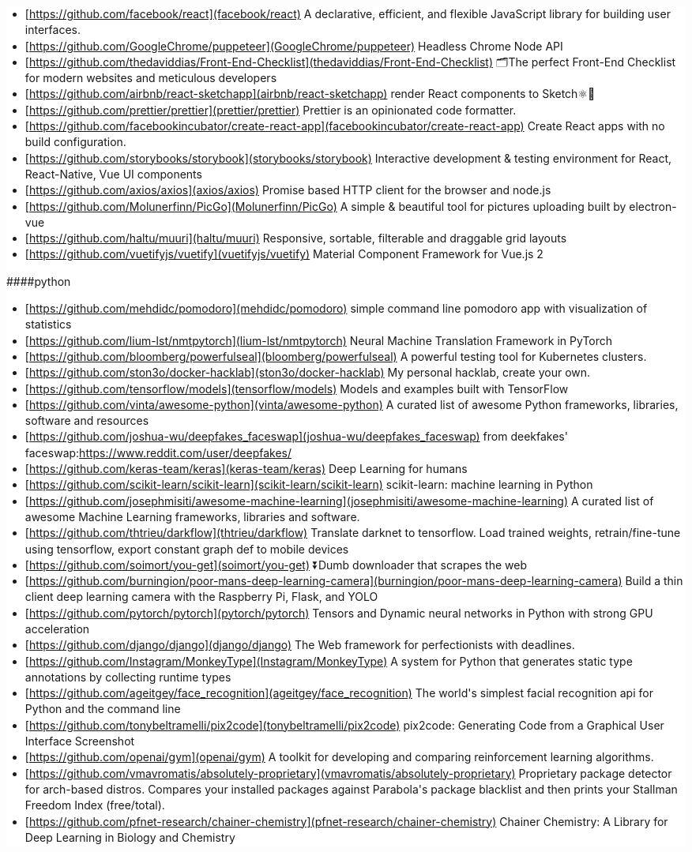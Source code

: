 * [https://github.com/facebook/react](facebook/react) A declarative, efficient, and flexible JavaScript library for building user interfaces.
* [https://github.com/GoogleChrome/puppeteer](GoogleChrome/puppeteer) Headless Chrome Node API
* [https://github.com/thedaviddias/Front-End-Checklist](thedaviddias/Front-End-Checklist) 🗂The perfect Front-End Checklist for modern websites and meticulous developers
* [https://github.com/airbnb/react-sketchapp](airbnb/react-sketchapp) render React components to Sketch⚛️💎
* [https://github.com/prettier/prettier](prettier/prettier) Prettier is an opinionated code formatter.
* [https://github.com/facebookincubator/create-react-app](facebookincubator/create-react-app) Create React apps with no build configuration.
* [https://github.com/storybooks/storybook](storybooks/storybook) Interactive development &amp; testing environment for React, React-Native, Vue UI components
* [https://github.com/axios/axios](axios/axios) Promise based HTTP client for the browser and node.js
* [https://github.com/Molunerfinn/PicGo](Molunerfinn/PicGo) A simple &amp; beautiful tool for pictures uploading built by electron-vue
* [https://github.com/haltu/muuri](haltu/muuri) Responsive, sortable, filterable and draggable grid layouts
* [https://github.com/vuetifyjs/vuetify](vuetifyjs/vuetify) Material Component Framework for Vue.js 2

####python
* [https://github.com/mehdidc/pomodoro](mehdidc/pomodoro) simple command line pomodoro app with visualization of statistics
* [https://github.com/lium-lst/nmtpytorch](lium-lst/nmtpytorch) Neural Machine Translation Framework in PyTorch
* [https://github.com/bloomberg/powerfulseal](bloomberg/powerfulseal) A powerful testing tool for Kubernetes clusters.
* [https://github.com/ston3o/docker-hacklab](ston3o/docker-hacklab) My personal hacklab, create your own.
* [https://github.com/tensorflow/models](tensorflow/models) Models and examples built with TensorFlow
* [https://github.com/vinta/awesome-python](vinta/awesome-python) A curated list of awesome Python frameworks, libraries, software and resources
* [https://github.com/joshua-wu/deepfakes_faceswap](joshua-wu/deepfakes_faceswap) from deekfakes' faceswap:https://www.reddit.com/user/deepfakes/
* [https://github.com/keras-team/keras](keras-team/keras) Deep Learning for humans
* [https://github.com/scikit-learn/scikit-learn](scikit-learn/scikit-learn) scikit-learn: machine learning in Python
* [https://github.com/josephmisiti/awesome-machine-learning](josephmisiti/awesome-machine-learning) A curated list of awesome Machine Learning frameworks, libraries and software.
* [https://github.com/thtrieu/darkflow](thtrieu/darkflow) Translate darknet to tensorflow. Load trained weights, retrain/fine-tune using tensorflow, export constant graph def to mobile devices
* [https://github.com/soimort/you-get](soimort/you-get) ⏬Dumb downloader that scrapes the web
* [https://github.com/burningion/poor-mans-deep-learning-camera](burningion/poor-mans-deep-learning-camera) Build a thin client deep learning camera with the Raspberry Pi, Flask, and YOLO
* [https://github.com/pytorch/pytorch](pytorch/pytorch) Tensors and Dynamic neural networks in Python with strong GPU acceleration
* [https://github.com/django/django](django/django) The Web framework for perfectionists with deadlines.
* [https://github.com/Instagram/MonkeyType](Instagram/MonkeyType) A system for Python that generates static type annotations by collecting runtime types
* [https://github.com/ageitgey/face_recognition](ageitgey/face_recognition) The world's simplest facial recognition api for Python and the command line
* [https://github.com/tonybeltramelli/pix2code](tonybeltramelli/pix2code) pix2code: Generating Code from a Graphical User Interface Screenshot
* [https://github.com/openai/gym](openai/gym) A toolkit for developing and comparing reinforcement learning algorithms.
* [https://github.com/vmavromatis/absolutely-proprietary](vmavromatis/absolutely-proprietary) Proprietary package detector for arch-based distros. Compares your installed packages against Parabola's package blacklist and then prints your Stallman Freedom Index (free/total).
* [https://github.com/pfnet-research/chainer-chemistry](pfnet-research/chainer-chemistry) Chainer Chemistry: A Library for Deep Learning in Biology and Chemistry